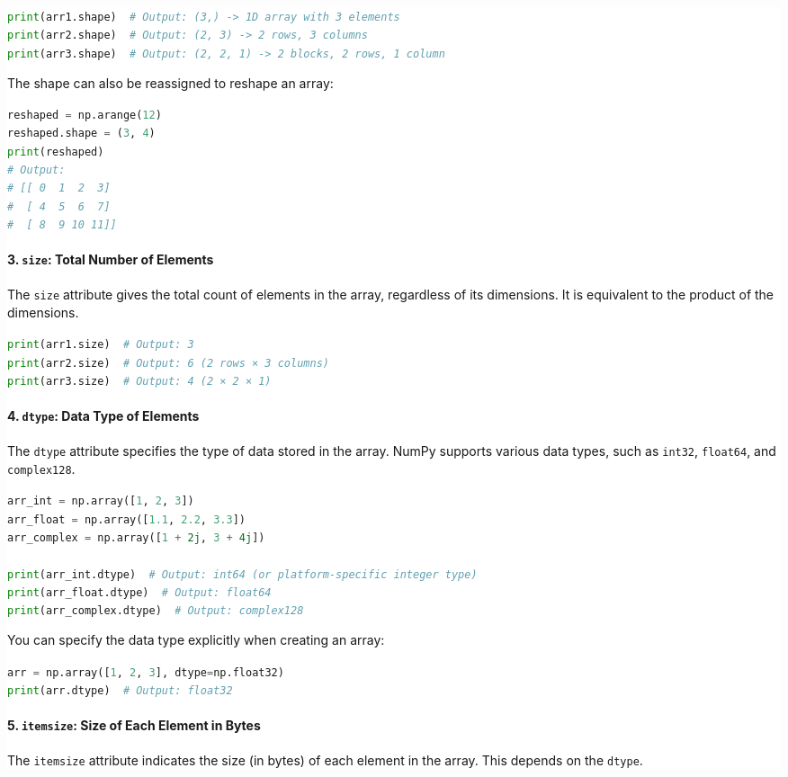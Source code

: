 ```python
print(arr1.shape)  # Output: (3,) -> 1D array with 3 elements
print(arr2.shape)  # Output: (2, 3) -> 2 rows, 3 columns
print(arr3.shape)  # Output: (2, 2, 1) -> 2 blocks, 2 rows, 1 column
```

The shape can also be reassigned to reshape an array:

```python
reshaped = np.arange(12)
reshaped.shape = (3, 4)
print(reshaped)
# Output:
# [[ 0  1  2  3]
#  [ 4  5  6  7]
#  [ 8  9 10 11]]
```

#### **3. `size`: Total Number of Elements**

The `size` attribute gives the total count of elements in the array, regardless of its dimensions. It is equivalent to
the product of the dimensions.

```python
print(arr1.size)  # Output: 3
print(arr2.size)  # Output: 6 (2 rows × 3 columns)
print(arr3.size)  # Output: 4 (2 × 2 × 1)
```

#### **4. `dtype`: Data Type of Elements**

The `dtype` attribute specifies the type of data stored in the array. NumPy supports various data types, such as
`int32`, `float64`, and `complex128`.

```python
arr_int = np.array([1, 2, 3])
arr_float = np.array([1.1, 2.2, 3.3])
arr_complex = np.array([1 + 2j, 3 + 4j])

print(arr_int.dtype)  # Output: int64 (or platform-specific integer type)
print(arr_float.dtype)  # Output: float64
print(arr_complex.dtype)  # Output: complex128
```

You can specify the data type explicitly when creating an array:

```python
arr = np.array([1, 2, 3], dtype=np.float32)
print(arr.dtype)  # Output: float32
```

#### **5. `itemsize`: Size of Each Element in Bytes**

The `itemsize` attribute indicates the size (in bytes) of each element in the array. This depends on the `dtype`.
